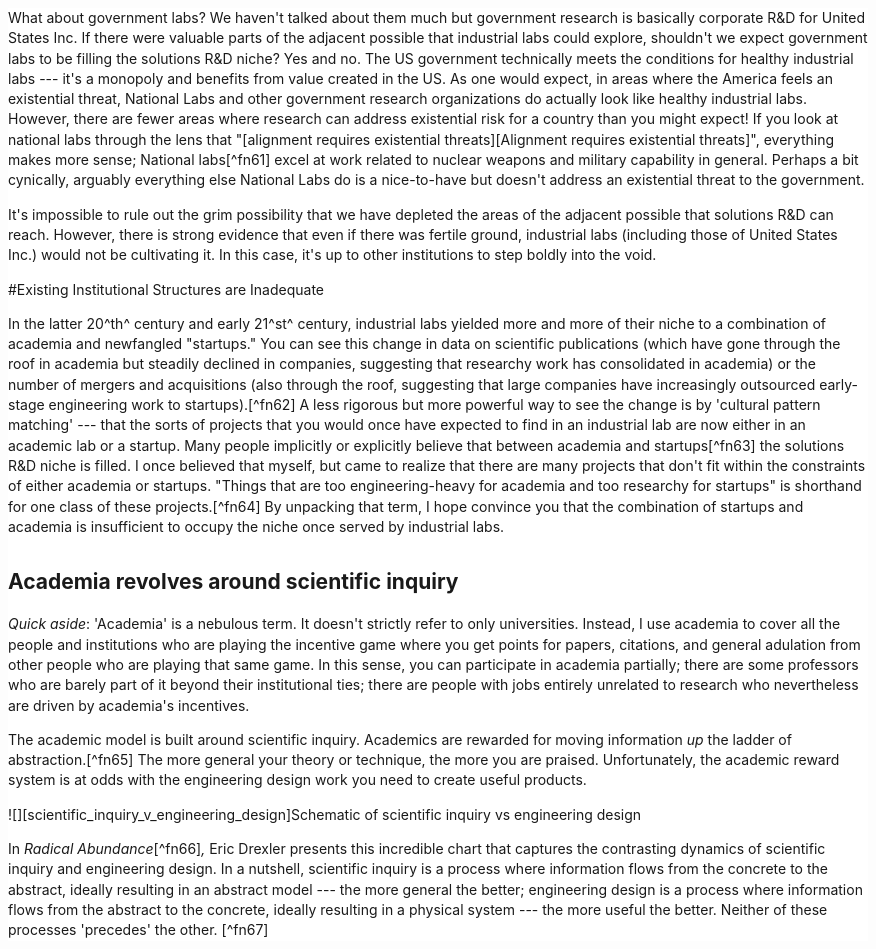 What about government labs? We haven't talked about them much but government research is basically corporate R&D for United States Inc. If there were valuable parts of the adjacent possible that industrial labs could explore, shouldn't we expect government labs to be filling the solutions R&D niche? Yes and no. The US government technically meets the conditions for healthy industrial labs --- it's a monopoly and benefits from value created in the US. As one would expect, in areas where the America feels an existential threat, National Labs and other government research organizations do actually look like healthy industrial labs. However, there are fewer areas where research can address existential risk for a country than you might expect! If you look at national labs through the lens that "[alignment requires existential threats][Alignment requires existential threats]", everything makes more sense; National labs[^fn61] excel at work related to nuclear weapons and military capability in general. Perhaps a bit cynically, arguably everything else National Labs do is a nice-to-have but doesn't address an existential threat to the government. 

It's impossible to rule out the grim possibility that we have depleted the areas of the adjacent possible that solutions R&D can reach. However, there is strong evidence that even if there was fertile ground, industrial labs (including those of United States Inc.) would not be cultivating it. In this case, it's up to other institutions to step boldly into the void. 

#Existing Institutional Structures are Inadequate

In the latter 20^th^ century and early 21^st^ century, industrial labs yielded more and more of their niche to a combination of academia and newfangled "startups." You can see this change in data on scientific publications (which have gone through the roof in academia but steadily declined in companies, suggesting that researchy work has consolidated in academia) or the number of mergers and acquisitions (also through the roof, suggesting that large companies have increasingly outsourced early-stage engineering work to startups).[^fn62] A less rigorous but more powerful way to see the change is by 'cultural pattern matching' --- that the sorts of projects that you would once have expected to find in an industrial lab are now either in an academic lab or a startup. Many people implicitly or explicitly believe that between academia and startups[^fn63] the solutions R&D niche is filled. I once believed that myself, but came to realize that there are many projects that don't fit within the constraints of either academia or startups. "Things that are too engineering-heavy for academia and too researchy for startups" is shorthand for one class of these projects.[^fn64] By unpacking that term, I hope convince you that the combination of startups and academia is insufficient to occupy the niche once served by industrial labs. 

## Academia revolves around scientific inquiry ##

*Quick aside*: 'Academia' is a nebulous term. It doesn't strictly refer to only universities. Instead, I use academia to cover all the people and institutions who are playing the incentive game where you get points for papers, citations, and general adulation from other people who are playing that same game. In this sense, you can participate in academia partially; there are some professors who are barely part of it beyond their institutional ties; there are people with jobs entirely unrelated to research who nevertheless are driven by academia's incentives.

The academic model is built around scientific inquiry. Academics are rewarded for moving information *up* the ladder of abstraction.[^fn65] The more general your theory or technique, the more you are praised. Unfortunately, the academic reward system is at odds with the engineering design work you need to create useful products.  

![][scientific_inquiry_v_engineering_design]Schematic of scientific inquiry vs engineering design

In *Radical Abundance*[^fn66]*,* Eric Drexler presents this incredible chart that captures the contrasting dynamics of scientific inquiry and engineering design. In a nutshell, scientific inquiry is a process where information flows from the concrete to the abstract, ideally resulting in an abstract model --- the more general the better; engineering design is a process where information flows from the abstract to the concrete, ideally resulting in a physical system --- the more useful the better. Neither of these processes 'precedes' the other. [^fn67]  
